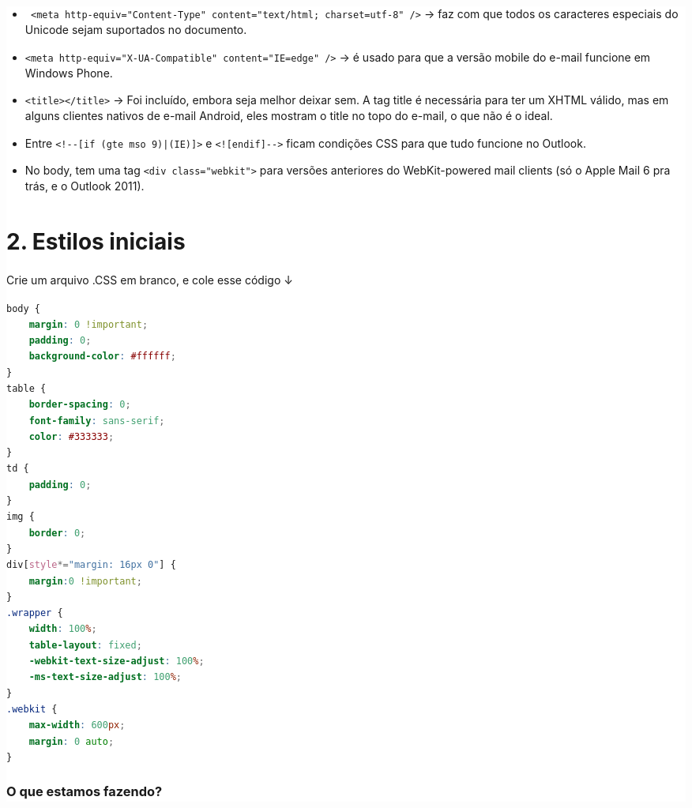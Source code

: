 - ``` <meta http-equiv="Content-Type" content="text/html; charset=utf-8" />``` → faz com que todos os caracteres especiais do Unicode sejam suportados no documento.

- ``` <meta http-equiv="X-UA-Compatible" content="IE=edge" /> ``` →  é usado para que a versão mobile do e-mail funcione em Windows Phone.

- ```<title></title>``` → Foi incluído, embora seja melhor deixar sem. A tag title é necessária para ter um XHTML válido, mas em alguns clientes nativos de e-mail Android, eles mostram o title no topo do e-mail, o que não é o ideal.

- Entre ```<!--[if (gte mso 9)|(IE)]>``` e ```<![endif]-->``` ficam condições CSS para que tudo funcione no Outlook.

- No body, tem uma tag ```<div class="webkit">``` para versões anteriores do WebKit-powered mail clients (só o  Apple Mail 6 pra trás, e o Outlook 2011).

# 2. Estilos iniciais

Crie um arquivo .CSS em branco, e cole esse código ↓
``` css
body {
    margin: 0 !important;
    padding: 0;
    background-color: #ffffff;
}
table {
    border-spacing: 0;
    font-family: sans-serif;
    color: #333333;
}
td {
    padding: 0;
}
img {
    border: 0;
}
div[style*="margin: 16px 0"] { 
    margin:0 !important;
}
.wrapper {
    width: 100%;
    table-layout: fixed;
    -webkit-text-size-adjust: 100%;
    -ms-text-size-adjust: 100%;
}
.webkit {
    max-width: 600px;
    margin: 0 auto;
} 
```
### O que estamos fazendo?
